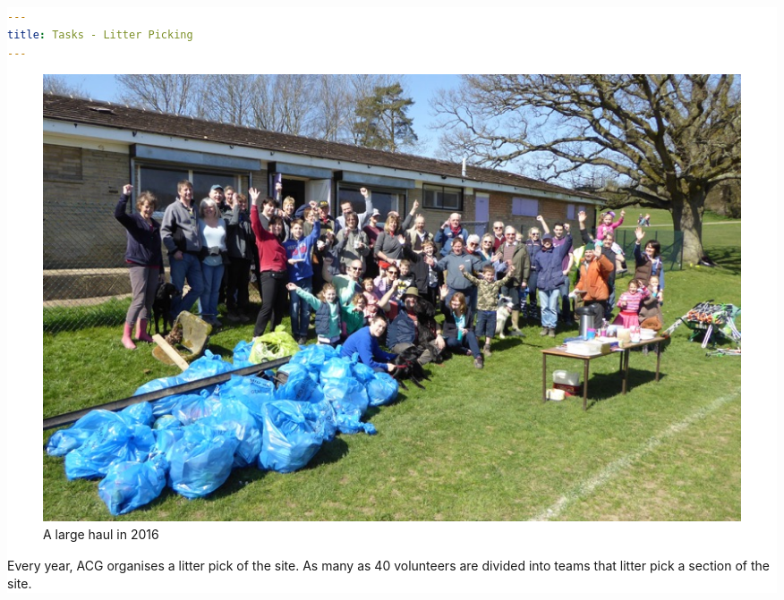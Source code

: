 ```yaml
---
title: Tasks - Litter Picking
---
```


<figure>
 <img src="ACGWebSite/images/litterpick/P1030119.jpg" alt="Litter" style="width:100%"/>
 <figcaption>A large haul in 2016</figcaption>
</figure>

Every year, ACG organises a litter pick of the site. As many as 40 volunteers are divided into teams that litter pick a section of the site.

<figure>